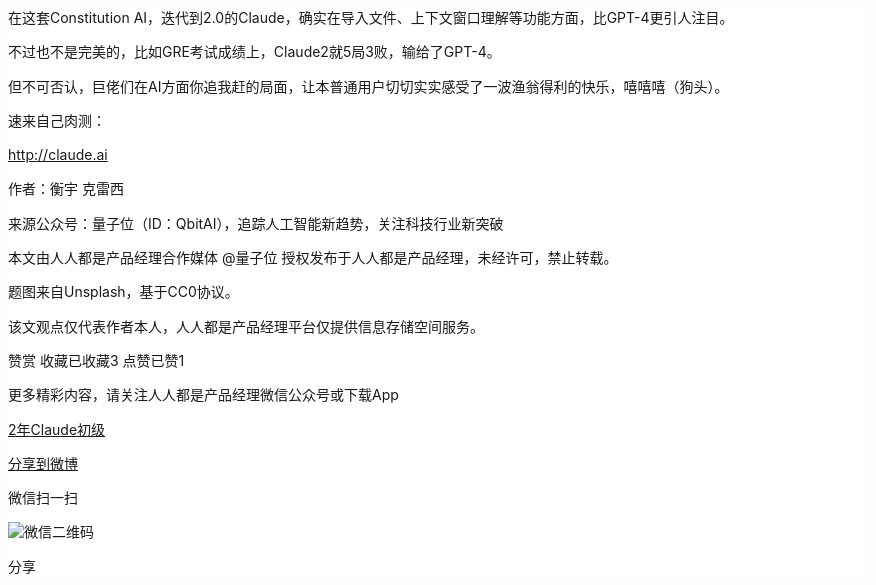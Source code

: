 在这套Constitution AI，迭代到2.0的Claude，确实在导入文件、上下文窗口理解等功能方面，比GPT-4更引人注目。

不过也不是完美的，比如GRE考试成绩上，Claude2就5局3败，输给了GPT-4。

但不可否认，巨佬们在AI方面你追我赶的局面，让本普通用户切切实实感受了一波渔翁得利的快乐，嘻嘻嘻（狗头）。

速来自己肉测：

http://claude.ai

作者：衡宇 克雷西

来源公众号：量子位（ID：QbitAI），追踪人工智能新趋势，关注科技行业新突破

本文由人人都是产品经理合作媒体 @量子位 授权发布于人人都是产品经理，未经许可，禁止转载。

题图来自Unsplash，基于CC0协议。

该文观点仅代表作者本人，人人都是产品经理平台仅提供信息存储空间服务。

赞赏 收藏已收藏3 点赞已赞1

更多精彩内容，请关注人人都是产品经理微信公众号或下载App

[2年](https://www.woshipm.com/tag/2%e5%b9%b4)[Claude](https://www.woshipm.com/tag/claude)[初级](https://www.woshipm.com/tag/%e5%88%9d%e7%ba%a7)

[分享到微博](https://service.weibo.com/share/share.php?appkey=2775287854&title=ChatGPT最强竞品重磅升级，免费可用！第一手实测在此，网友：有个性&url=https://www.woshipm.com/evaluating/5865604.html&pic=https://image.woshipm.com/2023/04/13/e194c5a2-d9ee-11ed-a6e8-00163e0b5ff3.jpg)

微信扫一扫

![微信二维码](https://api.pwmqr.com/qrcode/create/?url=https://www.woshipm.com/evaluating/5865604.html)

分享